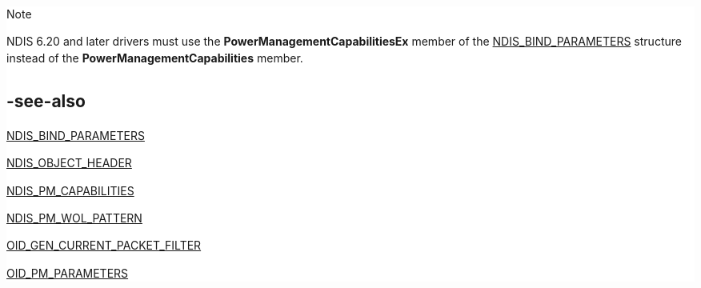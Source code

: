 
> [!NOTE]
> NDIS 6.20 and later drivers must use the **PowerManagementCapabilitiesEx** member of the [NDIS_BIND_PARAMETERS](../ndis/ns-ndis-_ndis_bind_parameters.md) structure instead of the **PowerManagementCapabilities** member.

## -see-also

<a href="/windows-hardware/drivers/ddi/ndis/ns-ndis-_ndis_bind_parameters">NDIS_BIND_PARAMETERS</a>



<a href="/windows-hardware/drivers/ddi/objectheader/ns-objectheader-ndis_object_header">NDIS_OBJECT_HEADER</a>



<a href="/windows-hardware/drivers/ddi/ntddndis/ns-ntddndis-_ndis_pm_capabilities">NDIS_PM_CAPABILITIES</a>



<a href="/windows-hardware/drivers/ddi/ntddndis/ns-ntddndis-_ndis_pm_wol_pattern">NDIS_PM_WOL_PATTERN</a>



<a href="/windows-hardware/drivers/network/oid-gen-current-packet-filter">OID_GEN_CURRENT_PACKET_FILTER</a>



<a href="/windows-hardware/drivers/network/oid-pm-parameters">OID_PM_PARAMETERS</a>

